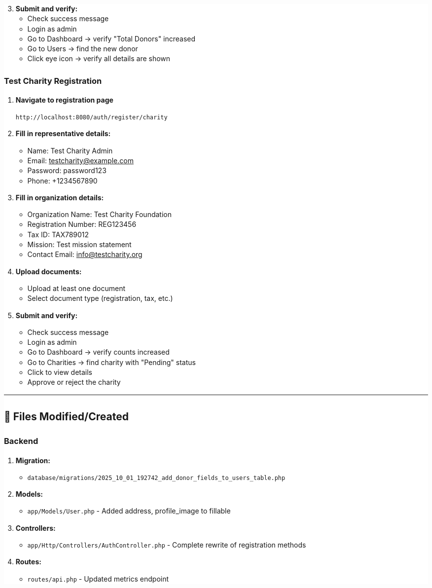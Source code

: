 3. **Submit and verify:**
   - Check success message
   - Login as admin
   - Go to Dashboard → verify "Total Donors" increased
   - Go to Users → find the new donor
   - Click eye icon → verify all details are shown

### Test Charity Registration

1. **Navigate to registration page**
   ```
   http://localhost:8080/auth/register/charity
   ```

2. **Fill in representative details:**
   - Name: Test Charity Admin
   - Email: testcharity@example.com
   - Password: password123
   - Phone: +1234567890

3. **Fill in organization details:**
   - Organization Name: Test Charity Foundation
   - Registration Number: REG123456
   - Tax ID: TAX789012
   - Mission: Test mission statement
   - Contact Email: info@testcharity.org

4. **Upload documents:**
   - Upload at least one document
   - Select document type (registration, tax, etc.)

5. **Submit and verify:**
   - Check success message
   - Login as admin
   - Go to Dashboard → verify counts increased
   - Go to Charities → find charity with "Pending" status
   - Click to view details
   - Approve or reject the charity

---

## 📁 Files Modified/Created

### Backend

1. **Migration:**
   - `database/migrations/2025_10_01_192742_add_donor_fields_to_users_table.php`

2. **Models:**
   - `app/Models/User.php` - Added address, profile_image to fillable

3. **Controllers:**
   - `app/Http/Controllers/AuthController.php` - Complete rewrite of registration methods

4. **Routes:**
   - `routes/api.php` - Updated metrics endpoint
